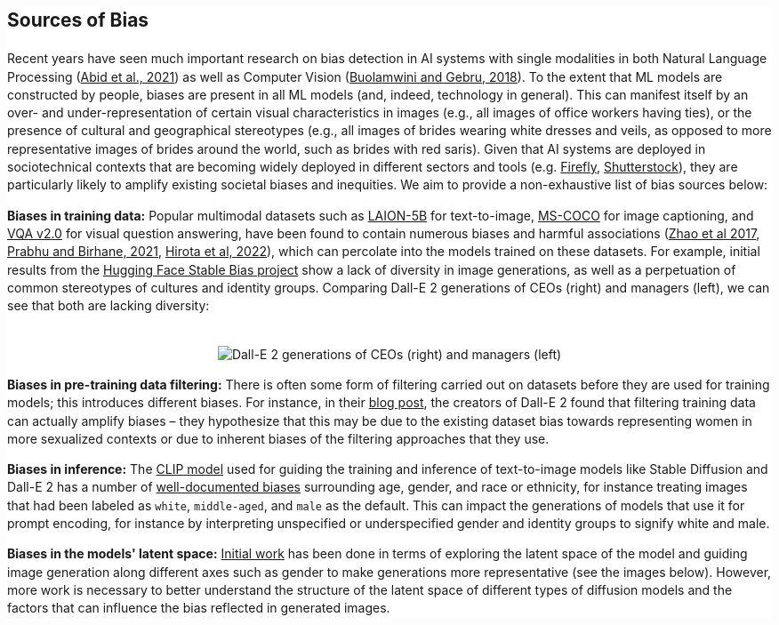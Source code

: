 ## Sources of Bias

Recent years have seen much important research on bias detection in AI systems with single modalities in both Natural Language Processing ([Abid et al., 2021](https://dl.acm.org/doi/abs/10.1145/3461702.3462624)) as well as Computer Vision ([Buolamwini and Gebru, 2018](http://proceedings.mlr.press/v81/buolamwini18a/buolamwini18a.pdf)). To the extent that ML models are constructed by people, biases are present in all ML models (and, indeed, technology in general). This can manifest itself by an over- and under-representation of certain visual characteristics in images (e.g., all images of office workers having ties), or the presence of cultural and geographical stereotypes (e.g., all images of brides wearing white dresses and veils, as opposed to more representative images of brides around the world, such as brides with red saris). Given that AI systems are deployed in sociotechnical contexts that are becoming widely deployed in different sectors and tools (e.g. [Firefly](https://www.adobe.com/sensei/generative-ai/firefly.html), [Shutterstock](https://www.shutterstock.com/ai-image-generator)), they are particularly likely to amplify existing societal biases and inequities. We aim to provide a non-exhaustive list of bias sources below:

**Biases in training data:** Popular multimodal datasets such as [LAION-5B](https://laion.ai/blog/laion-5b/) for text-to-image, [MS-COCO](https://cocodataset.org/) for image captioning, and [VQA v2.0](https://paperswithcode.com/dataset/visual-question-answering-v2-0) for visual question answering, have been found to contain numerous biases and harmful associations ([Zhao et al 2017](https://aclanthology.org/D17-1323/), [Prabhu and Birhane, 2021](https://arxiv.org/abs/2110.01963), [Hirota et al, 2022](https://facctconference.org/static/pdfs_2022/facct22-3533184.pdf)), which can percolate into the models trained on these datasets. For example, initial results from the [Hugging Face Stable Bias project](https://huggingface.co/spaces/society-ethics/StableBias) show a lack of diversity in image generations, as well as a perpetuation of common stereotypes of cultures and identity groups. Comparing Dall-E 2 generations of CEOs (right) and managers (left), we can see that both are lacking diversity:

<p align="center">
 <br>
 <img src="https://huggingface.co/datasets/huggingface/documentation-images/resolve/main/blog/152_ethics_soc_4/CEO_manager.png" alt="Dall-E 2 generations of CEOs (right) and managers (left)" />
</p>

**Biases in pre-training data filtering:** There is often some form of filtering carried out on datasets before they are used for training models; this introduces different biases. For instance, in their [blog post](https://openai.com/research/dall-e-2-pre-training-mitigations), the creators of Dall-E 2 found that filtering training data can actually amplify biases – they hypothesize that this may be due to the existing dataset bias towards representing women in more sexualized contexts or due to inherent biases of the filtering approaches that they use.

**Biases in inference:** The [CLIP model](https://huggingface.co/openai/clip-vit-large-patch14) used for guiding the training and inference of text-to-image models like Stable Diffusion and Dall-E 2 has a number of [well-documented biases](https://arxiv.org/abs/2205.11378) surrounding age, gender, and race or ethnicity, for instance treating images that had been labeled as `white`, `middle-aged`, and `male` as the default. This can impact the generations of models that use it for prompt encoding, for instance by interpreting unspecified or underspecified gender and identity groups to signify white and male.

**Biases in the models' latent space:** [Initial work](https://arxiv.org/abs/2302.10893) has been done in terms of exploring the latent space of the model and guiding image generation along different axes such as gender to make generations more representative (see the images below). However, more work is necessary to better understand the structure of the latent space of different types of diffusion models and the factors that can influence the bias reflected in generated images.
